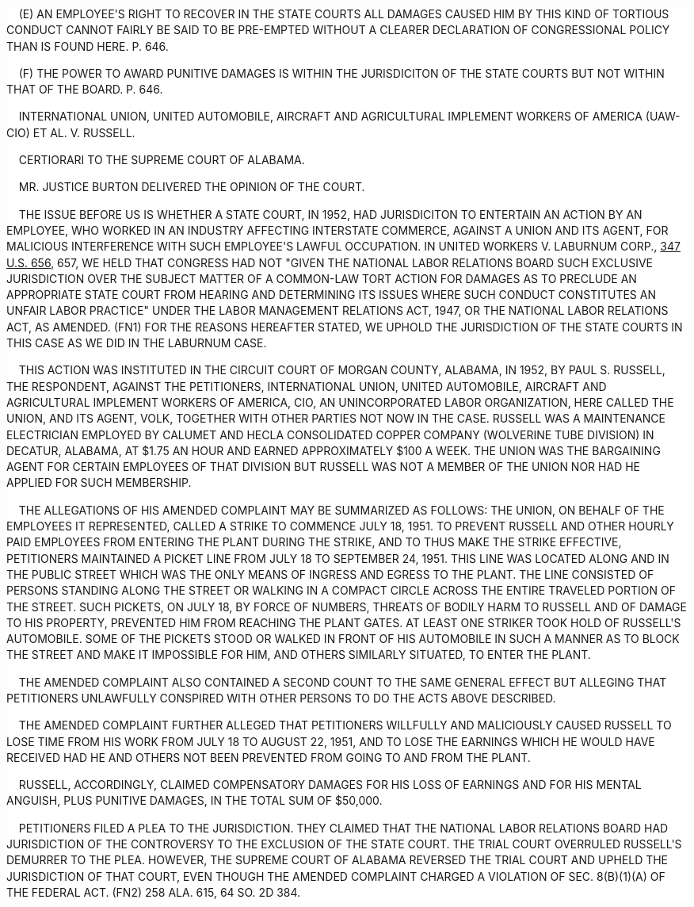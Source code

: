    (E)  AN EMPLOYEE'S RIGHT TO RECOVER IN THE STATE COURTS ALL DAMAGES CAUSED HIM BY THIS KIND OF TORTIOUS CONDUCT CANNOT FAIRLY BE SAID TO BE PRE-EMPTED WITHOUT A CLEARER DECLARATION OF CONGRESSIONAL POLICY THAN IS FOUND HERE.  P. 646.

    (F)  THE POWER TO AWARD PUNITIVE DAMAGES IS WITHIN THE JURISDICITON OF THE STATE COURTS BUT NOT WITHIN THAT OF THE BOARD.  P. 646.

    INTERNATIONAL UNION, UNITED AUTOMOBILE, AIRCRAFT AND AGRICULTURAL IMPLEMENT WORKERS OF AMERICA (UAW-CIO) ET AL. V. RUSSELL.

    CERTIORARI TO THE SUPREME COURT OF ALABAMA.

    MR. JUSTICE BURTON DELIVERED THE OPINION OF THE COURT.

    THE ISSUE BEFORE US IS WHETHER A STATE COURT, IN 1952, HAD JURISDICITON TO ENTERTAIN AN ACTION BY AN EMPLOYEE, WHO WORKED IN AN INDUSTRY AFFECTING INTERSTATE COMMERCE, AGAINST A UNION AND ITS AGENT, FOR MALICIOUS INTERFERENCE WITH SUCH EMPLOYEE'S LAWFUL OCCUPATION.  IN UNITED WORKERS V. LABURNUM CORP., [347 U.S. 656][/us/courts/scotus/usReporter/347/656], 657, WE HELD THAT CONGRESS HAD NOT "GIVEN THE NATIONAL LABOR RELATIONS BOARD SUCH EXCLUSIVE JURISDICTION OVER THE SUBJECT MATTER OF A COMMON-LAW TORT ACTION FOR DAMAGES AS TO PRECLUDE AN APPROPRIATE STATE COURT FROM HEARING AND DETERMINING ITS ISSUES WHERE SUCH CONDUCT CONSTITUTES AN UNFAIR LABOR PRACTICE" UNDER THE LABOR MANAGEMENT RELATIONS ACT, 1947, OR THE NATIONAL LABOR RELATIONS ACT, AS AMENDED.  (FN1)  FOR THE REASONS HEREAFTER STATED, WE UPHOLD THE JURISDICTION OF THE STATE COURTS IN THIS CASE AS WE DID IN THE LABURNUM CASE.

    THIS ACTION WAS INSTITUTED IN THE CIRCUIT COURT OF MORGAN COUNTY, ALABAMA, IN 1952, BY PAUL S. RUSSELL, THE RESPONDENT, AGAINST THE PETITIONERS, INTERNATIONAL UNION, UNITED AUTOMOBILE, AIRCRAFT AND AGRICULTURAL IMPLEMENT WORKERS OF AMERICA, CIO, AN UNINCORPORATED LABOR ORGANIZATION, HERE CALLED THE UNION, AND ITS AGENT, VOLK, TOGETHER WITH OTHER PARTIES NOT NOW IN THE CASE.  RUSSELL WAS A MAINTENANCE ELECTRICIAN EMPLOYED BY CALUMET AND HECLA CONSOLIDATED COPPER COMPANY (WOLVERINE TUBE DIVISION) IN DECATUR, ALABAMA, AT $1.75 AN HOUR AND EARNED APPROXIMATELY $100 A WEEK.  THE UNION WAS THE BARGAINING AGENT FOR CERTAIN EMPLOYEES OF THAT DIVISION BUT RUSSELL WAS NOT A MEMBER OF THE UNION NOR HAD HE APPLIED FOR SUCH MEMBERSHIP.

    THE ALLEGATIONS OF HIS AMENDED COMPLAINT MAY BE SUMMARIZED AS FOLLOWS:  THE UNION, ON BEHALF OF THE EMPLOYEES IT REPRESENTED, CALLED A STRIKE TO COMMENCE JULY 18, 1951.  TO PREVENT RUSSELL AND OTHER HOURLY PAID EMPLOYEES FROM ENTERING THE PLANT DURING THE STRIKE, AND TO THUS MAKE THE STRIKE EFFECTIVE, PETITIONERS MAINTAINED A PICKET LINE FROM JULY 18 TO SEPTEMBER 24, 1951.  THIS LINE WAS LOCATED ALONG AND IN THE PUBLIC STREET WHICH WAS THE ONLY MEANS OF INGRESS AND EGRESS TO THE PLANT.  THE LINE CONSISTED OF PERSONS STANDING ALONG THE STREET OR WALKING IN A COMPACT CIRCLE ACROSS THE ENTIRE TRAVELED PORTION OF THE STREET.  SUCH PICKETS, ON JULY 18, BY FORCE OF NUMBERS, THREATS OF BODILY HARM TO RUSSELL AND OF DAMAGE TO HIS PROPERTY, PREVENTED HIM FROM REACHING THE PLANT GATES.  AT LEAST ONE STRIKER TOOK HOLD OF RUSSELL'S AUTOMOBILE.  SOME OF THE PICKETS STOOD OR WALKED IN FRONT OF HIS AUTOMOBILE IN SUCH A MANNER AS TO BLOCK THE STREET AND MAKE IT IMPOSSIBLE FOR HIM, AND OTHERS SIMILARLY SITUATED, TO ENTER THE PLANT.

    THE AMENDED COMPLAINT ALSO CONTAINED A SECOND COUNT TO THE SAME GENERAL EFFECT BUT ALLEGING THAT PETITIONERS UNLAWFULLY CONSPIRED WITH OTHER PERSONS TO DO THE ACTS ABOVE DESCRIBED.

    THE AMENDED COMPLAINT FURTHER ALLEGED THAT PETITIONERS WILLFULLY AND MALICIOUSLY CAUSED RUSSELL TO LOSE TIME FROM HIS WORK FROM JULY 18 TO AUGUST 22, 1951, AND TO LOSE THE EARNINGS WHICH HE WOULD HAVE RECEIVED HAD HE AND OTHERS NOT BEEN PREVENTED FROM GOING TO AND FROM THE PLANT.

    RUSSELL, ACCORDINGLY, CLAIMED COMPENSATORY DAMAGES FOR HIS LOSS OF EARNINGS AND FOR HIS MENTAL ANGUISH, PLUS PUNITIVE DAMAGES, IN THE TOTAL SUM OF $50,000.

    PETITIONERS FILED A PLEA TO THE JURISDICTION.  THEY CLAIMED THAT THE NATIONAL LABOR RELATIONS BOARD HAD JURISDICTION OF THE CONTROVERSY TO THE EXCLUSION OF THE STATE COURT.  THE TRIAL COURT OVERRULED RUSSELL'S DEMURRER TO THE PLEA.  HOWEVER, THE SUPREME COURT OF ALABAMA REVERSED THE TRIAL COURT AND UPHELD THE JURISDICTION OF THAT COURT, EVEN THOUGH THE AMENDED COMPLAINT CHARGED A VIOLATION OF SEC. 8(B)(1)(A) OF THE FEDERAL ACT.  (FN2)  258 ALA. 615, 64 SO. 2D 384.


[/us/courts/scotus/usReporter/356/634]: https://publicdocs.github.io/go/links?ns=uslm-x&ref=%2Fus%2Fcourts%2Fscotus%2FusReporter%2F356%2F634
[/us/courts/scotus/usReporter/347/656]: https://publicdocs.github.io/go/links?ns=uslm-x&ref=%2Fus%2Fcourts%2Fscotus%2FusReporter%2F347%2F656
[/us/courts/scotus/usReporter/347/656]: https://publicdocs.github.io/go/links?ns=uslm-x&ref=%2Fus%2Fcourts%2Fscotus%2FusReporter%2F347%2F656
[/us/courts/scotus/usReporter/352/915]: https://publicdocs.github.io/go/links?ns=uslm-x&ref=%2Fus%2Fcourts%2Fscotus%2FusReporter%2F352%2F915
[/us/courts/scotus/usReporter/355/131]: https://publicdocs.github.io/go/links?ns=uslm-x&ref=%2Fus%2Fcourts%2Fscotus%2FusReporter%2F355%2F131
[/us/courts/scotus/usReporter/351/266]: https://publicdocs.github.io/go/links?ns=uslm-x&ref=%2Fus%2Fcourts%2Fscotus%2FusReporter%2F351%2F266
[/us/stat/61/147]: https://publicdocs.github.io/go/links?ns=uslm&ref=%2Fus%2Fstat%2F61%2F147
[/us/usc/t29/s160]: https://publicdocs.github.io/go/links?ns=uslm&ref=%2Fus%2Fusc%2Ft29%2Fs160
[/us/courts/scotus/usReporter/313/177]: https://publicdocs.github.io/go/links?ns=uslm-x&ref=%2Fus%2Fcourts%2Fscotus%2FusReporter%2F313%2F177
[/us/courts/scotus/usReporter/347/656]: https://publicdocs.github.io/go/links?ns=uslm-x&ref=%2Fus%2Fcourts%2Fscotus%2FusReporter%2F347%2F656
[/us/courts/scotus/usReporter/319/533]: https://publicdocs.github.io/go/links?ns=uslm-x&ref=%2Fus%2Fcourts%2Fscotus%2FusReporter%2F319%2F533
[/us/courts/scotus/usReporter/313/177]: https://publicdocs.github.io/go/links?ns=uslm-x&ref=%2Fus%2Fcourts%2Fscotus%2FusReporter%2F313%2F177
[/us/courts/scotus/usReporter/346/485]: https://publicdocs.github.io/go/links?ns=uslm-x&ref=%2Fus%2Fcourts%2Fscotus%2FusReporter%2F346%2F485
[/us/courts/scotus/usReporter/311/7]: https://publicdocs.github.io/go/links?ns=uslm-x&ref=%2Fus%2Fcourts%2Fscotus%2FusReporter%2F311%2F7
[/us/courts/scotus/usReporter/355/131]: https://publicdocs.github.io/go/links?ns=uslm-x&ref=%2Fus%2Fcourts%2Fscotus%2FusReporter%2F355%2F131
[/us/courts/scotus/usReporter/351/266]: https://publicdocs.github.io/go/links?ns=uslm-x&ref=%2Fus%2Fcourts%2Fscotus%2FusReporter%2F351%2F266
[/us/stat/61/136]: https://publicdocs.github.io/go/links?ns=uslm&ref=%2Fus%2Fstat%2F61%2F136
[/us/usc/t29/s141]: https://publicdocs.github.io/go/links?ns=uslm&ref=%2Fus%2Fusc%2Ft29%2Fs141
[/us/stat/61/141]: https://publicdocs.github.io/go/links?ns=uslm&ref=%2Fus%2Fstat%2F61%2F141
[/us/usc/t29/s158]: https://publicdocs.github.io/go/links?ns=uslm&ref=%2Fus%2Fusc%2Ft29%2Fs158
[/us/courts/scotus/usReporter/313/177]: https://publicdocs.github.io/go/links?ns=uslm-x&ref=%2Fus%2Fcourts%2Fscotus%2FusReporter%2F313%2F177
[/us/courts/scotus/usReporter/319/533]: https://publicdocs.github.io/go/links?ns=uslm-x&ref=%2Fus%2Fcourts%2Fscotus%2FusReporter%2F319%2F533
[/us/courts/scotus/usReporter/353/26]: https://publicdocs.github.io/go/links?ns=uslm-x&ref=%2Fus%2Fcourts%2Fscotus%2FusReporter%2F353%2F26
[/us/courts/scotus/usReporter/353/20]: https://publicdocs.github.io/go/links?ns=uslm-x&ref=%2Fus%2Fcourts%2Fscotus%2FusReporter%2F353%2F20
[/us/courts/scotus/usReporter/351/62]: https://publicdocs.github.io/go/links?ns=uslm-x&ref=%2Fus%2Fcourts%2Fscotus%2FusReporter%2F351%2F62
[/us/courts/scotus/usReporter/346/485]: https://publicdocs.github.io/go/links?ns=uslm-x&ref=%2Fus%2Fcourts%2Fscotus%2FusReporter%2F346%2F485
[/us/courts/scotus/usReporter/348/468]: https://publicdocs.github.io/go/links?ns=uslm-x&ref=%2Fus%2Fcourts%2Fscotus%2FusReporter%2F348%2F468
[/us/courts/scotus/usReporter/340/383]: https://publicdocs.github.io/go/links?ns=uslm-x&ref=%2Fus%2Fcourts%2Fscotus%2FusReporter%2F340%2F383
[/us/courts/scotus/usReporter/339/454]: https://publicdocs.github.io/go/links?ns=uslm-x&ref=%2Fus%2Fcourts%2Fscotus%2FusReporter%2F339%2F454
[/us/courts/scotus/usReporter/336/18]: https://publicdocs.github.io/go/links?ns=uslm-x&ref=%2Fus%2Fcourts%2Fscotus%2FusReporter%2F336%2F18
[/us/courts/scotus/usReporter/330/767]: https://publicdocs.github.io/go/links?ns=uslm-x&ref=%2Fus%2Fcourts%2Fscotus%2FusReporter%2F330%2F767
[/us/courts/scotus/usReporter/325/538]: https://publicdocs.github.io/go/links?ns=uslm-x&ref=%2Fus%2Fcourts%2Fscotus%2FusReporter%2F325%2F538
[/us/courts/scotus/usReporter/336/245]: https://publicdocs.github.io/go/links?ns=uslm-x&ref=%2Fus%2Fcourts%2Fscotus%2FusReporter%2F336%2F245
[/us/courts/scotus/usReporter/315/740]: https://publicdocs.github.io/go/links?ns=uslm-x&ref=%2Fus%2Fcourts%2Fscotus%2FusReporter%2F315%2F740
[/us/courts/scotus/usReporter/325/538]: https://publicdocs.github.io/go/links?ns=uslm-x&ref=%2Fus%2Fcourts%2Fscotus%2FusReporter%2F325%2F538
[/us/courts/scotus/usReporter/339/454]: https://publicdocs.github.io/go/links?ns=uslm-x&ref=%2Fus%2Fcourts%2Fscotus%2FusReporter%2F339%2F454
[/us/courts/scotus/usReporter/346/485]: https://publicdocs.github.io/go/links?ns=uslm-x&ref=%2Fus%2Fcourts%2Fscotus%2FusReporter%2F346%2F485
[/us/courts/scotus/usReporter/312/52]: https://publicdocs.github.io/go/links?ns=uslm-x&ref=%2Fus%2Fcourts%2Fscotus%2FusReporter%2F312%2F52
[/us/courts/scotus/usReporter/353/1]: https://publicdocs.github.io/go/links?ns=uslm-x&ref=%2Fus%2Fcourts%2Fscotus%2FusReporter%2F353%2F1
[/us/courts/scotus/usReporter/347/656]: https://publicdocs.github.io/go/links?ns=uslm-x&ref=%2Fus%2Fcourts%2Fscotus%2FusReporter%2F347%2F656
[/us/courts/scotus/usReporter/349/953]: https://publicdocs.github.io/go/links?ns=uslm-x&ref=%2Fus%2Fcourts%2Fscotus%2FusReporter%2F349%2F953
[/us/courts/scotus/usReporter/311/7]: https://publicdocs.github.io/go/links?ns=uslm-x&ref=%2Fus%2Fcourts%2Fscotus%2FusReporter%2F311%2F7
[/us/courts/scotus/usReporter/350/155]: https://publicdocs.github.io/go/links?ns=uslm-x&ref=%2Fus%2Fcourts%2Fscotus%2FusReporter%2F350%2F155
